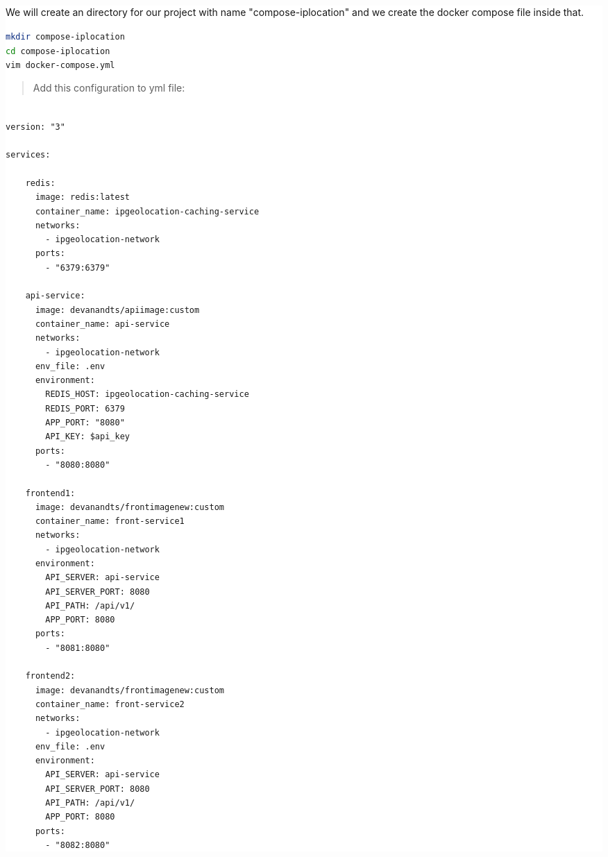 We will create an directory for our project with name "compose-iplocation" and we create the docker compose file inside that.

~~~sh
mkdir compose-iplocation
cd compose-iplocation
vim docker-compose.yml
~~~

> Add this configuration to yml file:

~~~

version: "3"

services:

    redis:
      image: redis:latest
      container_name: ipgeolocation-caching-service
      networks:
        - ipgeolocation-network
      ports:
        - "6379:6379"

    api-service:
      image: devanandts/apiimage:custom
      container_name: api-service
      networks:
        - ipgeolocation-network
      env_file: .env
      environment:
        REDIS_HOST: ipgeolocation-caching-service
        REDIS_PORT: 6379
        APP_PORT: "8080"
        API_KEY: $api_key
      ports:
        - "8080:8080"

    frontend1:
      image: devanandts/frontimagenew:custom
      container_name: front-service1
      networks:
        - ipgeolocation-network
      environment:
        API_SERVER: api-service
        API_SERVER_PORT: 8080
        API_PATH: /api/v1/
        APP_PORT: 8080
      ports:
        - "8081:8080"

    frontend2:
      image: devanandts/frontimagenew:custom
      container_name: front-service2
      networks:
        - ipgeolocation-network
      env_file: .env
      environment:
        API_SERVER: api-service
        API_SERVER_PORT: 8080
        API_PATH: /api/v1/
        APP_PORT: 8080
      ports:
        - "8082:8080"
~~~
